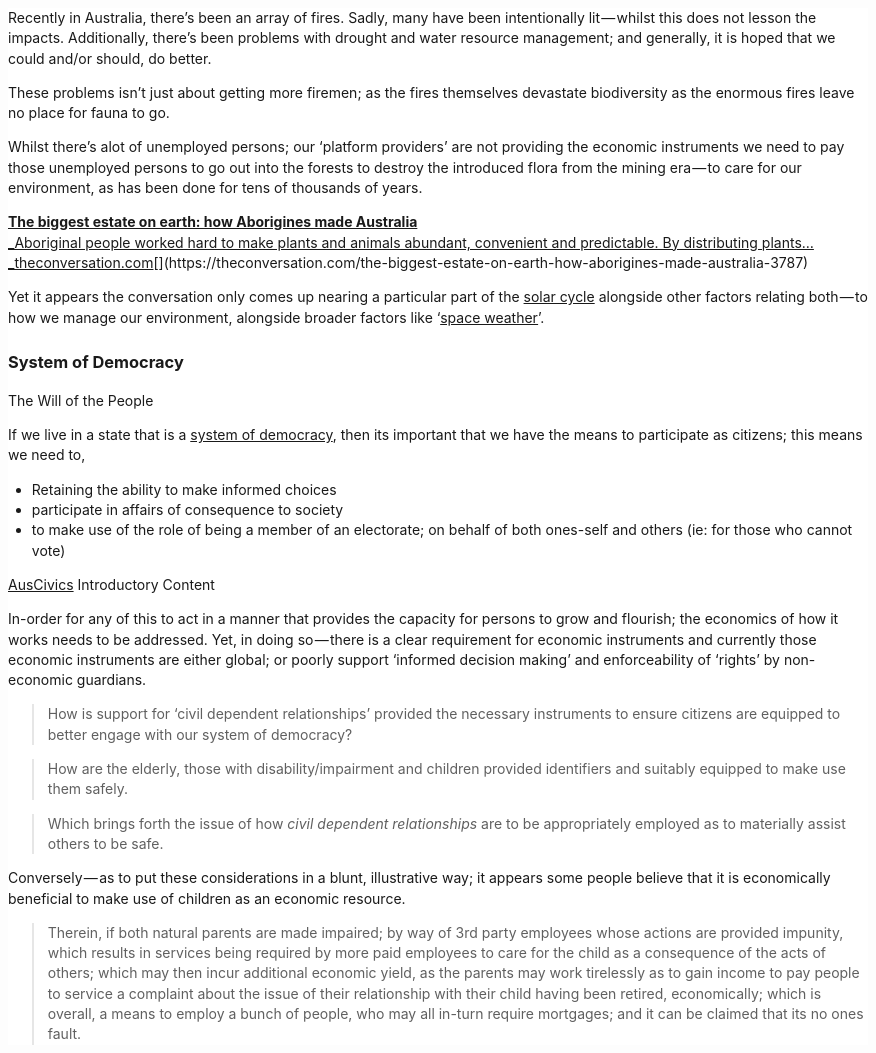Recently in Australia, there’s been an array of fires. Sadly, many have been intentionally lit — whilst this does not lesson the impacts. Additionally, there’s been problems with drought and water resource management; and generally, it is hoped that we could and/or should, do better.

These problems isn’t just about getting more firemen; as the fires themselves devastate biodiversity as the enormous fires leave no place for fauna to go.

Whilst there’s alot of unemployed persons; our ‘platform providers’ are not providing the economic instruments we need to pay those unemployed persons to go out into the forests to destroy the introduced flora from the mining era — to care for our environment, as has been done for tens of thousands of years.

[**The biggest estate on earth: how Aborigines made Australia**  
_Aboriginal people worked hard to make plants and animals abundant, convenient and predictable. By distributing plants…_theconversation.com](https://theconversation.com/the-biggest-estate-on-earth-how-aborigines-made-australia-3787 "https://theconversation.com/the-biggest-estate-on-earth-how-aborigines-made-australia-3787")[](https://theconversation.com/the-biggest-estate-on-earth-how-aborigines-made-australia-3787)

Yet it appears the conversation only comes up nearing a particular part of the [solar cycle](https://www.livescience.com/33345-solar-cycle-sun-activity.html) alongside other factors relating both — to how we manage our environment, alongside broader factors like ‘[space weather](https://spaceweather.com/)’.

### **System of Democracy**

The Will of the People

If we live in a state that is a [system of democracy](https://www.ruleoflaw.org.au/principles/), then its important that we have the means to participate as citizens; this means we need to,

-   Retaining the ability to make informed choices
-   participate in affairs of consequence to society
-   to make use of the role of being a member of an electorate; on behalf of both ones-self and others (ie: for those who cannot vote)

[AusCivics](https://www.slideshare.net/Ubiquitousau/auscivics-gg-commission) Introductory Content

In-order for any of this to act in a manner that provides the capacity for persons to grow and flourish; the economics of how it works needs to be addressed. Yet, in doing so — there is a clear requirement for economic instruments and currently those economic instruments are either global; or poorly support ‘informed decision making’ and enforceability of ‘rights’ by non-economic guardians.

> How is support for ‘civil dependent relationships’ provided the necessary instruments to ensure citizens are equipped to better engage with our system of democracy?

> How are the elderly, those with disability/impairment and children provided identifiers and suitably equipped to make use them safely.

> Which brings forth the issue of how _civil dependent relationships_ are to be appropriately employed as to materially assist others to be safe.

Conversely — as to put these considerations in a blunt, illustrative way; it appears some people believe that it is economically beneficial to make use of children as an economic resource.

> Therein, if both natural parents are made impaired; by way of 3rd party employees whose actions are provided impunity, which results in services being required by more paid employees to care for the child as a consequence of the acts of others; which may then incur additional economic yield, as the parents may work tirelessly as to gain income to pay people to service a complaint about the issue of their relationship with their child having been retired, economically; which is overall, a means to employ a bunch of people, who may all in-turn require mortgages; and it can be claimed that its no ones fault.
